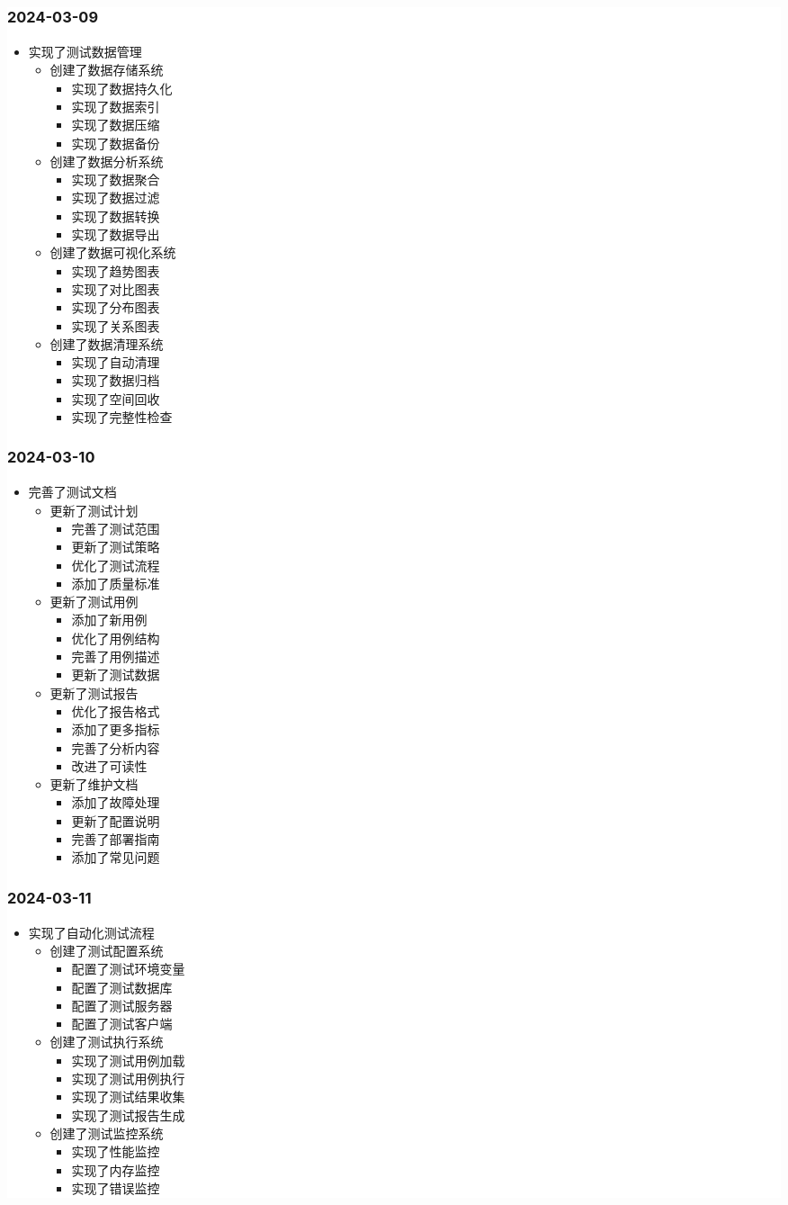 ### 2024-03-09
- 实现了测试数据管理
  - 创建了数据存储系统
    - 实现了数据持久化
    - 实现了数据索引
    - 实现了数据压缩
    - 实现了数据备份
  - 创建了数据分析系统
    - 实现了数据聚合
    - 实现了数据过滤
    - 实现了数据转换
    - 实现了数据导出
  - 创建了数据可视化系统
    - 实现了趋势图表
    - 实现了对比图表
    - 实现了分布图表
    - 实现了关系图表
  - 创建了数据清理系统
    - 实现了自动清理
    - 实现了数据归档
    - 实现了空间回收
    - 实现了完整性检查

### 2024-03-10
- 完善了测试文档
  - 更新了测试计划
    - 完善了测试范围
    - 更新了测试策略
    - 优化了测试流程
    - 添加了质量标准
  - 更新了测试用例
    - 添加了新用例
    - 优化了用例结构
    - 完善了用例描述
    - 更新了测试数据
  - 更新了测试报告
    - 优化了报告格式
    - 添加了更多指标
    - 完善了分析内容
    - 改进了可读性
  - 更新了维护文档
    - 添加了故障处理
    - 更新了配置说明
    - 完善了部署指南
    - 添加了常见问题 

### 2024-03-11
- 实现了自动化测试流程
  - 创建了测试配置系统
    - 配置了测试环境变量
    - 配置了测试数据库
    - 配置了测试服务器
    - 配置了测试客户端
  - 创建了测试执行系统
    - 实现了测试用例加载
    - 实现了测试用例执行
    - 实现了测试结果收集
    - 实现了测试报告生成
  - 创建了测试监控系统
    - 实现了性能监控
    - 实现了内存监控
    - 实现了错误监控